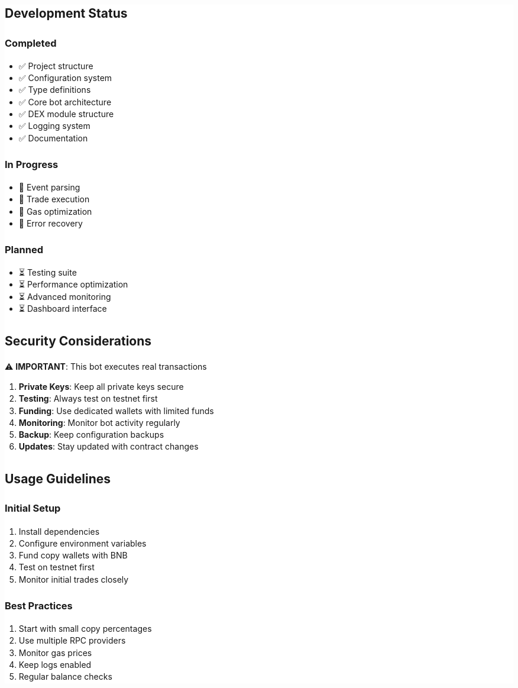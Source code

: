 ## Development Status

### Completed
- ✅ Project structure
- ✅ Configuration system
- ✅ Type definitions
- ✅ Core bot architecture
- ✅ DEX module structure
- ✅ Logging system
- ✅ Documentation

### In Progress
- 🔄 Event parsing
- 🔄 Trade execution
- 🔄 Gas optimization
- 🔄 Error recovery

### Planned
- ⏳ Testing suite
- ⏳ Performance optimization
- ⏳ Advanced monitoring
- ⏳ Dashboard interface

## Security Considerations

⚠️ **IMPORTANT**: This bot executes real transactions

1. **Private Keys**: Keep all private keys secure
2. **Testing**: Always test on testnet first
3. **Funding**: Use dedicated wallets with limited funds
4. **Monitoring**: Monitor bot activity regularly
5. **Backup**: Keep configuration backups
6. **Updates**: Stay updated with contract changes

## Usage Guidelines

### Initial Setup

1. Install dependencies
2. Configure environment variables
3. Fund copy wallets with BNB
4. Test on testnet first
5. Monitor initial trades closely

### Best Practices

1. Start with small copy percentages
2. Use multiple RPC providers
3. Monitor gas prices
4. Keep logs enabled
5. Regular balance checks

